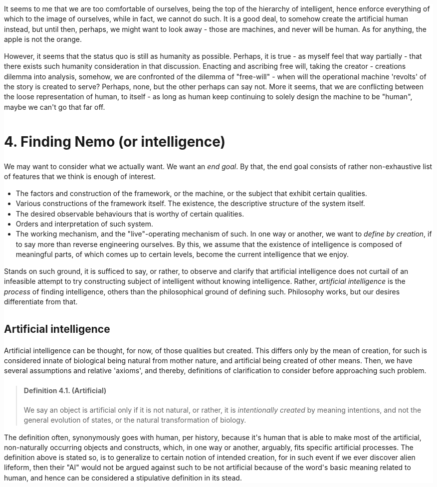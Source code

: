 It seems to me that we are too comfortable of ourselves, being the top of the hierarchy of intelligent, hence enforce everything of which to the image of ourselves, while in fact, we cannot do such. It is a good deal, to somehow create the artificial human instead, but until then, perhaps, we might want to look away - those are machines, and never will be human. As for anything, the apple is not the orange.

However, it seems that the status quo is still as humanity as possible. Perhaps, it is true - as myself feel that way partially - that there exists such humanity consideration in that discussion. Enacting and ascribing free will, taking the creator - creations dilemma into analysis, somehow, we are confronted of the dilemma of "free-will" - when will the operational machine 'revolts' of the story is created to serve? Perhaps, none, but the other perhaps can say not. More it seems, that we are conflicting between the loose representation of human, to itself - as long as human keep continuing to solely design the machine to be "human", maybe we can't go that far off.

# 4. Finding Nemo (or intelligence)

We may want to consider what we actually want. We want an *end goal*. By that, the end goal consists of rather non-exhaustive list of features that we think is enough of interest.
- The factors and construction of the framework, or the machine, or the subject that exhibit certain qualities.
- Various constructions of the framework itself. The existence, the descriptive structure of the system itself.
- The desired observable behaviours that is worthy of certain qualities.
- Orders and interpretation of such system.
- The working mechanism, and the "live"-operating mechanism of such.
In one way or another, we want to *define by creation*, if to say more than reverse engineering ourselves. By this, we assume that the existence of intelligence is composed of meaningful parts, of which comes up to certain levels, become the current intelligence that we enjoy.

Stands on such ground, it is sufficed to say, or rather, to observe and clarify that artificial intelligence does not curtail of an infeasible attempt to try constructing subject of intelligent without knowing intelligence. Rather, *artificial intelligence* is the *process* of finding intelligence, others than the philosophical ground of defining such. Philosophy works, but our desires differentiate from that.
## Artificial intelligence
Artificial intelligence can be thought, for now, of those qualities but created. This differs only by the mean of creation, for such is considered innate of biological being natural from mother nature, and artificial being created of other means. Then, we have several assumptions and relative 'axioms', and thereby, definitions of clarification to consider before approaching such problem.
> #### Definition 4.1. (Artificial)
> We say an object is artificial only if it is not natural, or rather, it is *intentionally created* by meaning intentions, and not the general evolution of states, or the natural transformation of biology.

The definition often, synonymously goes with human, per history, because it's human that is able to make most of the artificial, non-naturally occurring objects and constructs, which, in one way or another, arguably, fits specific artificial processes. The definition above is stated so, is to generalize to certain notion of intended creation, for in such event if we ever discover alien lifeform, then their "AI" would not be argued against such to be not artificial because of the word's basic meaning related to human, and hence can be considered a stipulative definition in its stead.

